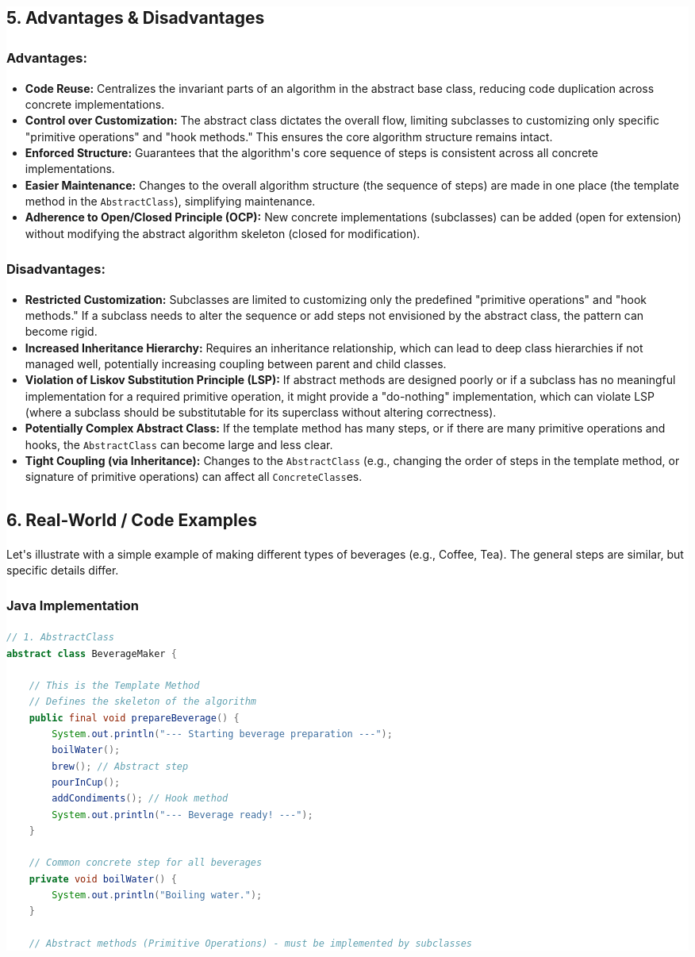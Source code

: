 ## 5\. Advantages & Disadvantages

### Advantages:

  * **Code Reuse:** Centralizes the invariant parts of an algorithm in the abstract base class, reducing code duplication across concrete implementations.
  * **Control over Customization:** The abstract class dictates the overall flow, limiting subclasses to customizing only specific "primitive operations" and "hook methods." This ensures the core algorithm structure remains intact.
  * **Enforced Structure:** Guarantees that the algorithm's core sequence of steps is consistent across all concrete implementations.
  * **Easier Maintenance:** Changes to the overall algorithm structure (the sequence of steps) are made in one place (the template method in the `AbstractClass`), simplifying maintenance.
  * **Adherence to Open/Closed Principle (OCP):** New concrete implementations (subclasses) can be added (open for extension) without modifying the abstract algorithm skeleton (closed for modification).

### Disadvantages:

  * **Restricted Customization:** Subclasses are limited to customizing only the predefined "primitive operations" and "hook methods." If a subclass needs to alter the sequence or add steps not envisioned by the abstract class, the pattern can become rigid.
  * **Increased Inheritance Hierarchy:** Requires an inheritance relationship, which can lead to deep class hierarchies if not managed well, potentially increasing coupling between parent and child classes.
  * **Violation of Liskov Substitution Principle (LSP):** If abstract methods are designed poorly or if a subclass has no meaningful implementation for a required primitive operation, it might provide a "do-nothing" implementation, which can violate LSP (where a subclass should be substitutable for its superclass without altering correctness).
  * **Potentially Complex Abstract Class:** If the template method has many steps, or if there are many primitive operations and hooks, the `AbstractClass` can become large and less clear.
  * **Tight Coupling (via Inheritance):** Changes to the `AbstractClass` (e.g., changing the order of steps in the template method, or signature of primitive operations) can affect all `ConcreteClass`es.

## 6\. Real-World / Code Examples

Let's illustrate with a simple example of making different types of beverages (e.g., Coffee, Tea). The general steps are similar, but specific details differ.

### Java Implementation

```java
// 1. AbstractClass
abstract class BeverageMaker {

    // This is the Template Method
    // Defines the skeleton of the algorithm
    public final void prepareBeverage() {
        System.out.println("--- Starting beverage preparation ---");
        boilWater();
        brew(); // Abstract step
        pourInCup();
        addCondiments(); // Hook method
        System.out.println("--- Beverage ready! ---");
    }

    // Common concrete step for all beverages
    private void boilWater() {
        System.out.println("Boiling water.");
    }

    // Abstract methods (Primitive Operations) - must be implemented by subclasses
```